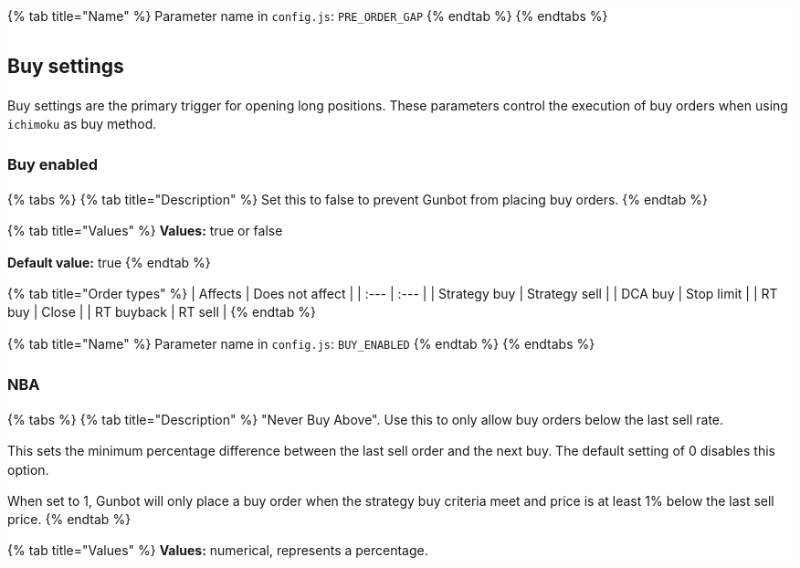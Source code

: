 {% tab title="Name" %}
Parameter name in `config.js`: `PRE_ORDER_GAP`
{% endtab %}
{% endtabs %}

## Buy settings

Buy settings are the primary trigger for opening long positions. These parameters control the execution of buy orders when using `ichimoku` as buy method.

### Buy enabled

{% tabs %}
{% tab title="Description" %}
Set this to false to prevent Gunbot from placing buy orders.
{% endtab %}

{% tab title="Values" %}
**Values:** true or false

**Default value:** true
{% endtab %}

{% tab title="Order types" %}
| Affects | Does not affect |
| :--- | :--- |
| Strategy buy | Strategy sell |
| DCA buy | Stop limit |
| RT buy | Close |
| RT buyback | RT sell |
{% endtab %}

{% tab title="Name" %}
Parameter name in `config.js`: `BUY_ENABLED`
{% endtab %}
{% endtabs %}

### NBA

{% tabs %}
{% tab title="Description" %}
"Never Buy Above". Use this to only allow buy orders below the last sell rate.

This sets the minimum percentage difference between the last sell order and the next buy. The default setting of 0 disables this option.

When set to 1, Gunbot will only place a buy order when the strategy buy criteria meet and price is at least 1% below the last sell price.
{% endtab %}

{% tab title="Values" %}
**Values:** numerical, represents a percentage.
